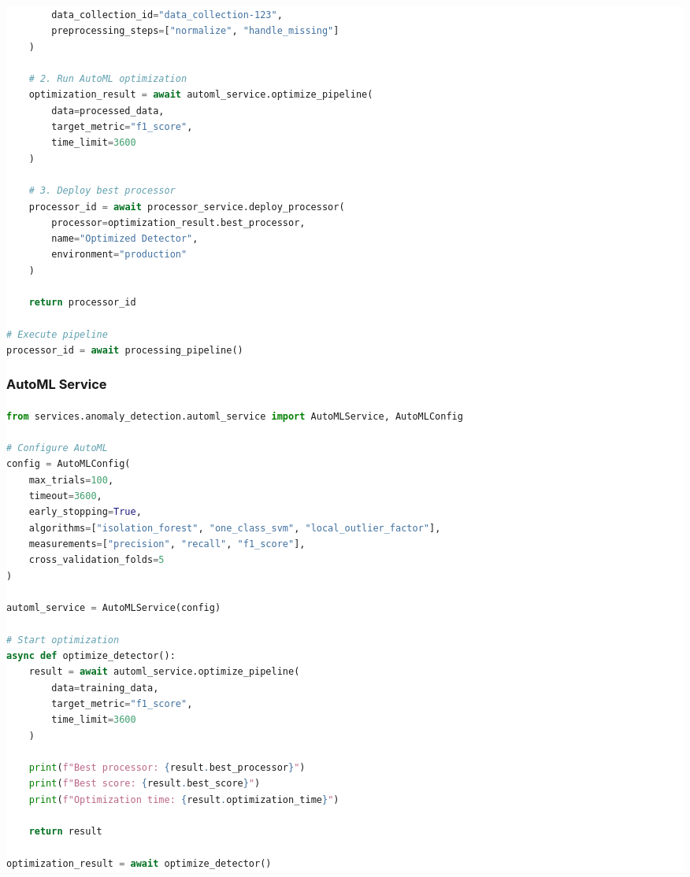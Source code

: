 ```python
        data_collection_id="data_collection-123",
        preprocessing_steps=["normalize", "handle_missing"]
    )
    
    # 2. Run AutoML optimization
    optimization_result = await automl_service.optimize_pipeline(
        data=processed_data,
        target_metric="f1_score",
        time_limit=3600
    )
    
    # 3. Deploy best processor
    processor_id = await processor_service.deploy_processor(
        processor=optimization_result.best_processor,
        name="Optimized Detector",
        environment="production"
    )
    
    return processor_id

# Execute pipeline
processor_id = await processing_pipeline()
```

### AutoML Service

```python
from services.anomaly_detection.automl_service import AutoMLService, AutoMLConfig

# Configure AutoML
config = AutoMLConfig(
    max_trials=100,
    timeout=3600,
    early_stopping=True,
    algorithms=["isolation_forest", "one_class_svm", "local_outlier_factor"],
    measurements=["precision", "recall", "f1_score"],
    cross_validation_folds=5
)

automl_service = AutoMLService(config)

# Start optimization
async def optimize_detector():
    result = await automl_service.optimize_pipeline(
        data=training_data,
        target_metric="f1_score",
        time_limit=3600
    )
    
    print(f"Best processor: {result.best_processor}")
    print(f"Best score: {result.best_score}")
    print(f"Optimization time: {result.optimization_time}")
    
    return result

optimization_result = await optimize_detector()
```
